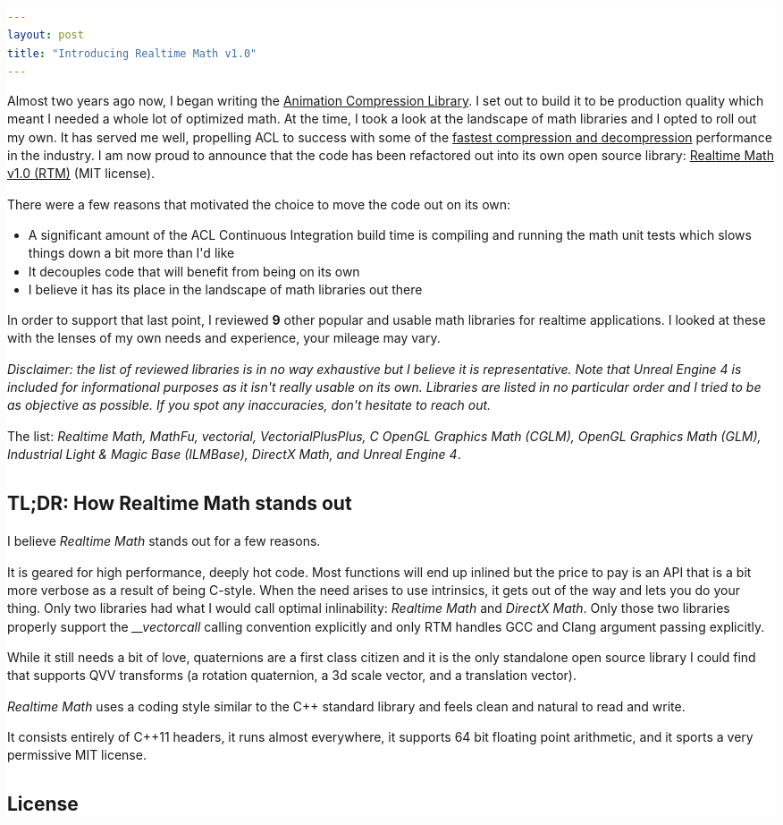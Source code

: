 ```yaml
---
layout: post
title: "Introducing Realtime Math v1.0"
---
```

Almost two years ago now, I began writing the [Animation Compression Library](https://github.com/nfrechette/acl). I set out to build it to be production quality which meant I needed a whole lot of optimized math. At the time, I took a look at the landscape of math libraries and I opted to roll out my own. It has served me well, propelling ACL to success with some of the [fastest compression and decompression](http://nfrechette.github.io/2018/09/08/acl_v1.1.0/) performance in the industry. I am now proud to announce that the code has been refactored out into its own open source library: [Realtime Math v1.0 (RTM)](https://github.com/nfrechette/rtm) (MIT license).

There were a few reasons that motivated the choice to move the code out on its own:

* A significant amount of the ACL Continuous Integration build time is compiling and running the math unit tests which slows things down a bit more than I'd like
* It decouples code that will benefit from being on its own
* I believe it has its place in the landscape of math libraries out there

In order to support that last point, I reviewed **9** other popular and usable math libraries for realtime applications. I looked at these with the lenses of my own needs and experience, your mileage may vary.

*Disclaimer: the list of reviewed libraries is in no way exhaustive but I believe it is representative. Note that Unreal Engine 4 is included for informational purposes as it isn't really usable on its own. Libraries are listed in no particular order and I tried to be as objective as possible. If you spot any inaccuracies, don't hesitate to reach out.*

The list: *Realtime Math, MathFu, vectorial, VectorialPlusPlus, C OpenGL Graphics Math (CGLM), OpenGL Graphics Math (GLM), Industrial Light & Magic Base (ILMBase), DirectX Math, and Unreal Engine 4*.

## TL;DR: How Realtime Math stands out

I believe *Realtime Math* stands out for a few reasons.

It is geared for high performance, deeply hot code. Most functions will end up inlined but the price to pay is an API that is a bit more verbose as a result of being C-style. When the need arises to use intrinsics, it gets out of the way and lets you do your thing. Only two libraries had what I would call optimal inlinability: *Realtime Math* and *DirectX Math*. Only those two libraries properly support the *__vectorcall* calling convention explicitly and only RTM handles GCC and Clang argument passing explicitly.

While it still needs a bit of love, quaternions are a first class citizen and it is the only standalone open source library I could find that supports QVV transforms (a rotation quaternion, a 3d scale vector, and a translation vector).

*Realtime Math* uses a coding style similar to the C++ standard library and feels clean and natural to read and write.

It consists entirely of C++11 headers, it runs almost everywhere, it supports 64 bit floating point arithmetic, and it sports a very permissive MIT license.

## License
